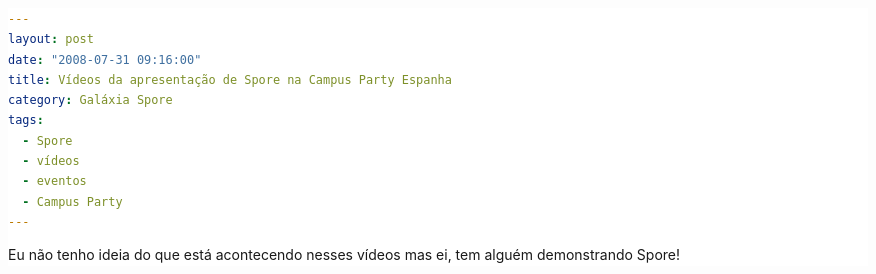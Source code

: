 ```yaml
---
layout: post
date: "2008-07-31 09:16:00"
title: Vídeos da apresentação de Spore na Campus Party Espanha
category: Galáxia Spore
tags:
  - Spore
  - vídeos
  - eventos
  - Campus Party
---
```

Eu não tenho ideia do que está acontecendo nesses vídeos mas ei, tem alguém demonstrando Spore!

<iframe width="695" height="521" src="https://www.youtube-nocookie.com/embed/q54k7UD2Aro" frameborder="0" allow="accelerometer; autoplay; encrypted-media; gyroscope; picture-in-picture" allowfullscreen></iframe>

<iframe width="695" height="521" src="https://www.youtube-nocookie.com/embed/0WWEktcBswI" frameborder="0" allow="accelerometer; autoplay; encrypted-media; gyroscope; picture-in-picture" allowfullscreen></iframe>

<iframe width="695" height="521" src="https://www.youtube-nocookie.com/embed/LYAUGLBhq9E" frameborder="0" allow="accelerometer; autoplay; encrypted-media; gyroscope; picture-in-picture" allowfullscreen></iframe>

<iframe width="695" height="521" src="https://www.youtube-nocookie.com/embed/aahNJOGJ2-k" frameborder="0" allow="accelerometer; autoplay; encrypted-media; gyroscope; picture-in-picture" allowfullscreen></iframe>

<iframe width="695" height="521" src="https://www.youtube-nocookie.com/embed/7z2ypoxn1Uc" frameborder="0" allow="accelerometer; autoplay; encrypted-media; gyroscope; picture-in-picture" allowfullscreen></iframe>

<iframe width="695" height="521" src="https://www.youtube-nocookie.com/embed/8btedmoGiRo" frameborder="0" allow="accelerometer; autoplay; encrypted-media; gyroscope; picture-in-picture" allowfullscreen></iframe>

<iframe width="695" height="521" src="https://www.youtube-nocookie.com/embed/nzjjf61D3Kw" frameborder="0" allow="accelerometer; autoplay; encrypted-media; gyroscope; picture-in-picture" allowfullscreen></iframe>

